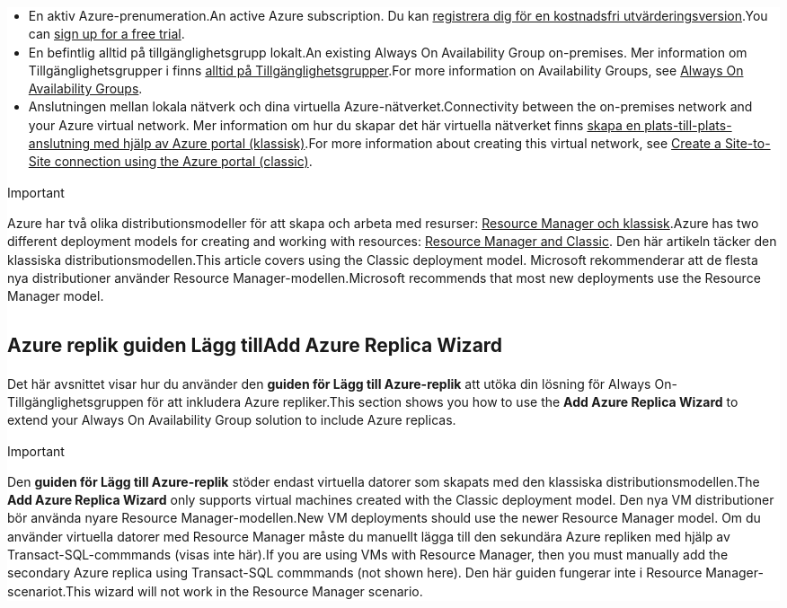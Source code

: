 * <span data-ttu-id="108f7-109">En aktiv Azure-prenumeration.</span><span class="sxs-lookup"><span data-stu-id="108f7-109">An active Azure subscription.</span></span> <span data-ttu-id="108f7-110">Du kan [registrera dig för en kostnadsfri utvärderingsversion](https://azure.microsoft.com/pricing/free-trial/).</span><span class="sxs-lookup"><span data-stu-id="108f7-110">You can [sign up for a free trial](https://azure.microsoft.com/pricing/free-trial/).</span></span>
* <span data-ttu-id="108f7-111">En befintlig alltid på tillgänglighetsgrupp lokalt.</span><span class="sxs-lookup"><span data-stu-id="108f7-111">An existing Always On Availability Group on-premises.</span></span> <span data-ttu-id="108f7-112">Mer information om Tillgänglighetsgrupper i finns [alltid på Tillgänglighetsgrupper](https://msdn.microsoft.com/library/hh510230.aspx).</span><span class="sxs-lookup"><span data-stu-id="108f7-112">For more information on Availability Groups, see [Always On Availability Groups](https://msdn.microsoft.com/library/hh510230.aspx).</span></span>
* <span data-ttu-id="108f7-113">Anslutningen mellan lokala nätverk och dina virtuella Azure-nätverket.</span><span class="sxs-lookup"><span data-stu-id="108f7-113">Connectivity between the on-premises network and your Azure virtual network.</span></span> <span data-ttu-id="108f7-114">Mer information om hur du skapar det här virtuella nätverket finns [skapa en plats-till-plats-anslutning med hjälp av Azure portal (klassisk)](../../../vpn-gateway/vpn-gateway-howto-site-to-site-classic-portal.md).</span><span class="sxs-lookup"><span data-stu-id="108f7-114">For more information about creating this virtual network, see [Create a Site-to-Site connection using the Azure portal (classic)](../../../vpn-gateway/vpn-gateway-howto-site-to-site-classic-portal.md).</span></span>

> [!IMPORTANT] 
> <span data-ttu-id="108f7-115">Azure har två olika distributionsmodeller för att skapa och arbeta med resurser: [Resource Manager och klassisk](../../../azure-resource-manager/resource-manager-deployment-model.md).</span><span class="sxs-lookup"><span data-stu-id="108f7-115">Azure has two different deployment models for creating and working with resources: [Resource Manager and Classic](../../../azure-resource-manager/resource-manager-deployment-model.md).</span></span> <span data-ttu-id="108f7-116">Den här artikeln täcker den klassiska distributionsmodellen.</span><span class="sxs-lookup"><span data-stu-id="108f7-116">This article covers using the Classic deployment model.</span></span> <span data-ttu-id="108f7-117">Microsoft rekommenderar att de flesta nya distributioner använder Resource Manager-modellen.</span><span class="sxs-lookup"><span data-stu-id="108f7-117">Microsoft recommends that most new deployments use the Resource Manager model.</span></span>

## <a name="add-azure-replica-wizard"></a><span data-ttu-id="108f7-118">Azure replik guiden Lägg till</span><span class="sxs-lookup"><span data-stu-id="108f7-118">Add Azure Replica Wizard</span></span>
<span data-ttu-id="108f7-119">Det här avsnittet visar hur du använder den **guiden för Lägg till Azure-replik** att utöka din lösning för Always On-Tillgänglighetsgruppen för att inkludera Azure repliker.</span><span class="sxs-lookup"><span data-stu-id="108f7-119">This section shows you how to use the **Add Azure Replica Wizard** to extend your Always On Availability Group solution to include Azure replicas.</span></span>

> [!IMPORTANT]
> <span data-ttu-id="108f7-120">Den **guiden för Lägg till Azure-replik** stöder endast virtuella datorer som skapats med den klassiska distributionsmodellen.</span><span class="sxs-lookup"><span data-stu-id="108f7-120">The **Add Azure Replica Wizard** only supports virtual machines created with the Classic deployment model.</span></span> <span data-ttu-id="108f7-121">Den nya VM distributioner bör använda nyare Resource Manager-modellen.</span><span class="sxs-lookup"><span data-stu-id="108f7-121">New VM deployments should use the newer Resource Manager model.</span></span> <span data-ttu-id="108f7-122">Om du använder virtuella datorer med Resource Manager måste du manuellt lägga till den sekundära Azure repliken med hjälp av Transact-SQL-commmands (visas inte här).</span><span class="sxs-lookup"><span data-stu-id="108f7-122">If you are using VMs with Resource Manager, then you must manually add the secondary Azure replica using Transact-SQL commmands (not shown here).</span></span> <span data-ttu-id="108f7-123">Den här guiden fungerar inte i Resource Manager-scenariot.</span><span class="sxs-lookup"><span data-stu-id="108f7-123">This wizard will not work in the Resource Manager scenario.</span></span>
